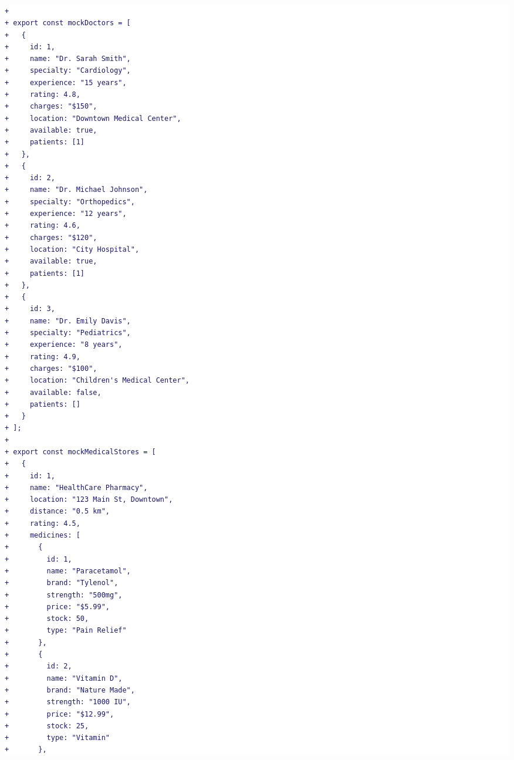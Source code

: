 ```diff
+ 
+ export const mockDoctors = [
+   {
+     id: 1,
+     name: "Dr. Sarah Smith",
+     specialty: "Cardiology",
+     experience: "15 years",
+     rating: 4.8,
+     charges: "$150",
+     location: "Downtown Medical Center",
+     available: true,
+     patients: [1]
+   },
+   {
+     id: 2,
+     name: "Dr. Michael Johnson",
+     specialty: "Orthopedics",
+     experience: "12 years",
+     rating: 4.6,
+     charges: "$120",
+     location: "City Hospital",
+     available: true,
+     patients: [1]
+   },
+   {
+     id: 3,
+     name: "Dr. Emily Davis",
+     specialty: "Pediatrics",
+     experience: "8 years",
+     rating: 4.9,
+     charges: "$100",
+     location: "Children's Medical Center",
+     available: false,
+     patients: []
+   }
+ ];
+ 
+ export const mockMedicalStores = [
+   {
+     id: 1,
+     name: "HealthCare Pharmacy",
+     location: "123 Main St, Downtown",
+     distance: "0.5 km",
+     rating: 4.5,
+     medicines: [
+       {
+         id: 1,
+         name: "Paracetamol",
+         brand: "Tylenol",
+         strength: "500mg",
+         price: "$5.99",
+         stock: 50,
+         type: "Pain Relief"
+       },
+       {
+         id: 2,
+         name: "Vitamin D",
+         brand: "Nature Made",
+         strength: "1000 IU",
+         price: "$12.99",
+         stock: 25,
+         type: "Vitamin"
+       },
```
